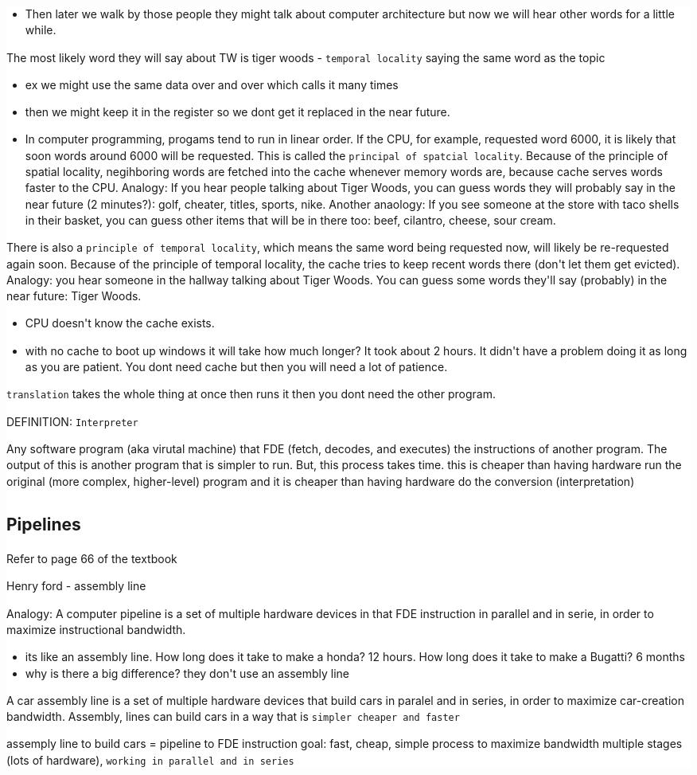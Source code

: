 - Then later we walk by those people they might talk about computer architecture but now we will hear other words for a little while.

The most likely word they will say about TW is tiger woods - `temporal locality` saying the same word as the topic

- ex we might use the same data over and over which calls it many times
- then we might keep it in the register so we dont get it replaced in the near future.

- In computer programming, progams tend to run in linear order. If the CPU, for example, requested word 6000, it is likely that soon words around 6000 will be requested. This is called the `principal of spatcial locality`. Because of the principle of spatial locality, negihboring words are fetched into the cache whenever memory words are, because cache serves words faster to the CPU. Analogy: If you hear people talking about Tiger Woods, you can guess words they will probably say in the near future (2 minutes?): golf, cheater, titles, sports, nike. Another anaology: If you see someone at the store with taco shells in their basket, you can guess other items that will be in there too: beef, cilantro, cheese, sour cream.

There is also a `principle of temporal locality`, which means the same word being requested now, will likely be re-requested again soon. Because of the principle of temporal locality, the cache tries to keep recent words there (don't let them get evicted). Analogy: you hear someone in the hallway talking about Tiger Woods. You can guess some words they'll say (probably) in the near future: Tiger Woods.

- CPU doesn't know the cache exists.

- with no cache to boot up windows it will take how much longer? It took about 2 hours. It didn't have a problem doing it as long as you are patient. You dont need cache but then you will need a lot of patience.

`translation` takes the whole thing at once then runs it then you dont need the other program.

DEFINITION: `Interpreter`

Any software program (aka virutal machine) that FDE (fetch, decodes, and executes) the instructions of another program. The output of this is another program that is simpler to run. But, this process takes time. this is cheaper than having hardware run the original (more complex, higher-level) program and it is cheaper than having hardware do the conversion (interpretation)


## Pipelines
Refer to page 66 of the textbook

Henry ford - assembly line

Analogy: A computer pipeline is a set of multiple hardware devices in that FDE instruction in parallel and in serie, in order to maximize instructional bandwidth.
- its like an assembly line. How long does it take to make a honda? 12 hours. How long does it take to make a Bugatti? 6 months
- why is there a big difference? they don't use an assembly line 

A car assembly line is a set of multiple hardware devices that build cars in paralel and in series, in order to maximize car-creation bandwidth. Assembly, lines can build cars in a way that is `simpler cheaper and faster`

assemply line to build cars = pipeline to FDE instruction
goal: fast, cheap, simple process to maximize bandwidth
multiple stages (lots of hardware), `working in parallel and in series`
